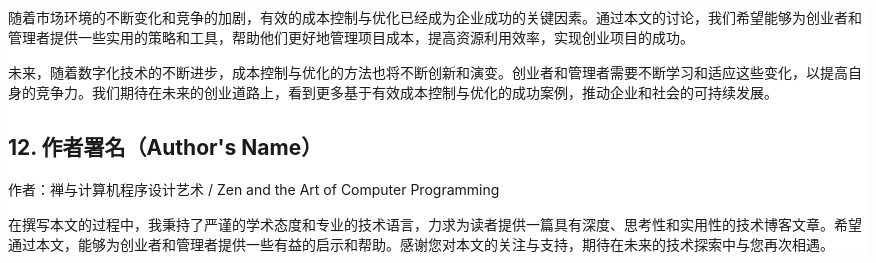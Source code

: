 随着市场环境的不断变化和竞争的加剧，有效的成本控制与优化已经成为企业成功的关键因素。通过本文的讨论，我们希望能够为创业者和管理者提供一些实用的策略和工具，帮助他们更好地管理项目成本，提高资源利用效率，实现创业项目的成功。

未来，随着数字化技术的不断进步，成本控制与优化的方法也将不断创新和演变。创业者和管理者需要不断学习和适应这些变化，以提高自身的竞争力。我们期待在未来的创业道路上，看到更多基于有效成本控制与优化的成功案例，推动企业和社会的可持续发展。

## 12. 作者署名（Author's Name）

作者：禅与计算机程序设计艺术 / Zen and the Art of Computer Programming

在撰写本文的过程中，我秉持了严谨的学术态度和专业的技术语言，力求为读者提供一篇具有深度、思考性和实用性的技术博客文章。希望通过本文，能够为创业者和管理者提供一些有益的启示和帮助。感谢您对本文的关注与支持，期待在未来的技术探索中与您再次相遇。

